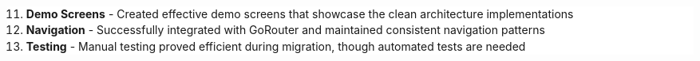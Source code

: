 11. **Demo Screens** - Created effective demo screens that showcase the clean architecture implementations 
12. **Navigation** - Successfully integrated with GoRouter and maintained consistent navigation patterns
13. **Testing** - Manual testing proved efficient during migration, though automated tests are needed